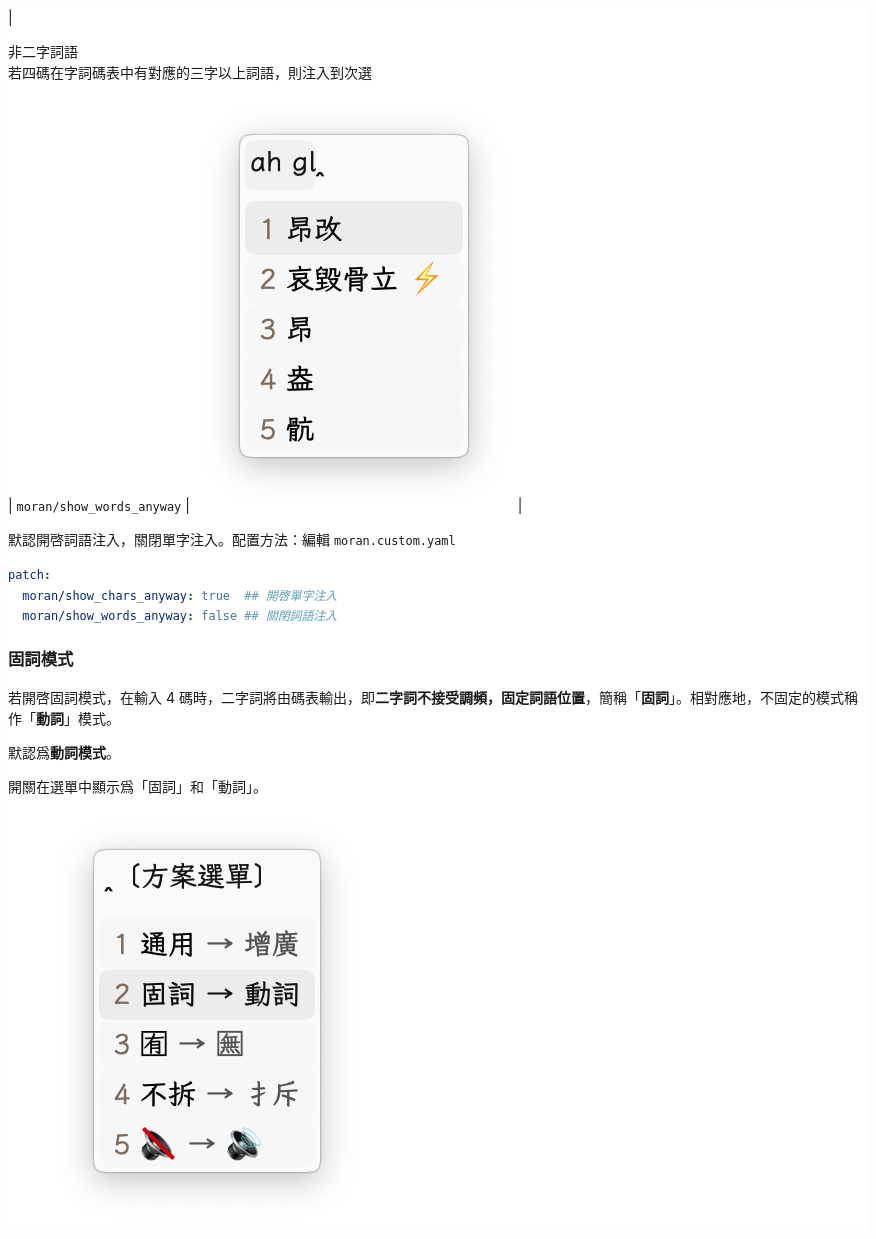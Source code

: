 | <p>非二字詞語<br>若四碼在字詞碼表中有對應的三字以上詞語，則注入到次選</p> | `moran/show_words_anyway` | <img src="../.gitbook/assets/image (36).png" alt="" data-size="original"> |

默認開啓詞語注入，關閉單字注入。配置方法：編輯 `moran.custom.yaml`

```yaml
patch:
  moran/show_chars_anyway: true  ## 開啓單字注入
  moran/show_words_anyway: false ## 關閉詞語注入
```

### 固詞模式

若開啓固詞模式，在輸入 4 碼時，二字詞將由碼表輸出，即**二字詞不接受調頻，固定詞語位置**，簡稱「**固詞**」。相對應地，不固定的模式稱作「**動詞**」模式。

默認爲**動詞模式**。

開關在選單中顯示爲「固詞」和「動詞」。

<figure><img src="../.gitbook/assets/image (43).png" alt=""><figcaption></figcaption></figure>
